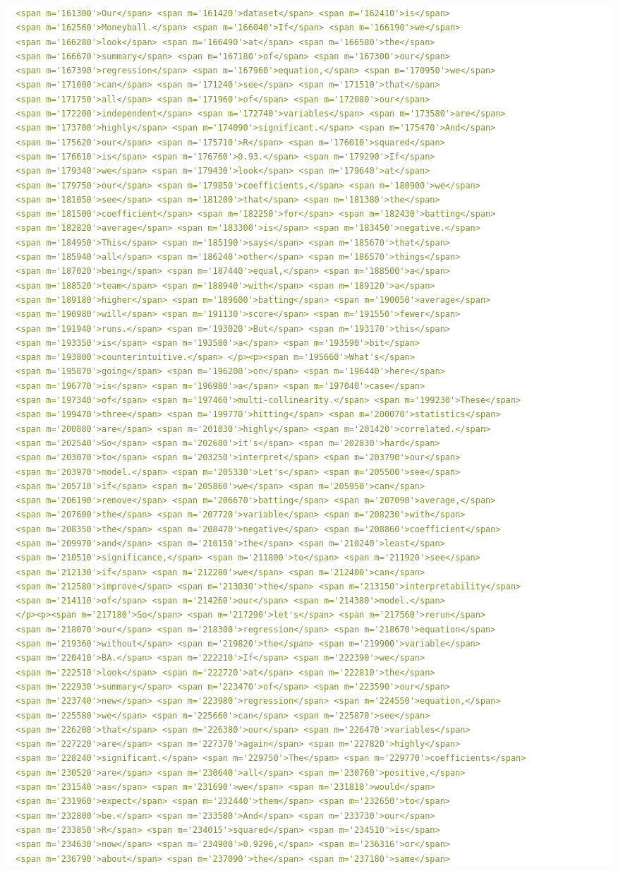 ```yaml
  <span m='161300'>Our</span> <span m='161420'>dataset</span> <span m='162410'>is</span>
  <span m='162560'>Moneyball.</span> <span m='166040'>If</span> <span m='166190'>we</span>
  <span m='166280'>look</span> <span m='166490'>at</span> <span m='166580'>the</span>
  <span m='166670'>summary</span> <span m='167180'>of</span> <span m='167300'>our</span>
  <span m='167390'>regression</span> <span m='167960'>equation,</span> <span m='170950'>we</span>
  <span m='171000'>can</span> <span m='171240'>see</span> <span m='171510'>that</span>
  <span m='171750'>all</span> <span m='171960'>of</span> <span m='172080'>our</span>
  <span m='172200'>independent</span> <span m='172740'>variables</span> <span m='173580'>are</span>
  <span m='173700'>highly</span> <span m='174090'>significant.</span> <span m='175470'>And</span>
  <span m='175620'>our</span> <span m='175710'>R</span> <span m='176010'>squared</span>
  <span m='176610'>is</span> <span m='176760'>0.93.</span> <span m='179290'>If</span>
  <span m='179340'>we</span> <span m='179430'>look</span> <span m='179640'>at</span>
  <span m='179750'>our</span> <span m='179850'>coefficients,</span> <span m='180900'>we</span>
  <span m='181050'>see</span> <span m='181200'>that</span> <span m='181380'>the</span>
  <span m='181500'>coefficient</span> <span m='182250'>for</span> <span m='182430'>batting</span>
  <span m='182820'>average</span> <span m='183300'>is</span> <span m='183450'>negative.</span>
  <span m='184950'>This</span> <span m='185190'>says</span> <span m='185670'>that</span>
  <span m='185940'>all</span> <span m='186240'>other</span> <span m='186570'>things</span>
  <span m='187020'>being</span> <span m='187440'>equal,</span> <span m='188500'>a</span>
  <span m='188520'>team</span> <span m='188940'>with</span> <span m='189120'>a</span>
  <span m='189180'>higher</span> <span m='189600'>batting</span> <span m='190050'>average</span>
  <span m='190980'>will</span> <span m='191130'>score</span> <span m='191550'>fewer</span>
  <span m='191940'>runs.</span> <span m='193020'>But</span> <span m='193170'>this</span>
  <span m='193350'>is</span> <span m='193500'>a</span> <span m='193590'>bit</span>
  <span m='193800'>counterintuitive.</span> </p><p><span m='195660'>What's</span>
  <span m='195870'>going</span> <span m='196200'>on</span> <span m='196440'>here</span>
  <span m='196770'>is</span> <span m='196980'>a</span> <span m='197040'>case</span>
  <span m='197340'>of</span> <span m='197460'>multi-collinearity.</span> <span m='199230'>These</span>
  <span m='199470'>three</span> <span m='199770'>hitting</span> <span m='200070'>statistics</span>
  <span m='200880'>are</span> <span m='201030'>highly</span> <span m='201420'>correlated.</span>
  <span m='202540'>So</span> <span m='202680'>it's</span> <span m='202830'>hard</span>
  <span m='203070'>to</span> <span m='203250'>interpret</span> <span m='203790'>our</span>
  <span m='203970'>model.</span> <span m='205330'>Let's</span> <span m='205500'>see</span>
  <span m='205710'>if</span> <span m='205860'>we</span> <span m='205950'>can</span>
  <span m='206190'>remove</span> <span m='206670'>batting</span> <span m='207090'>average,</span>
  <span m='207600'>the</span> <span m='207720'>variable</span> <span m='208230'>with</span>
  <span m='208350'>the</span> <span m='208470'>negative</span> <span m='208860'>coefficient</span>
  <span m='209970'>and</span> <span m='210150'>the</span> <span m='210240'>least</span>
  <span m='210510'>significance,</span> <span m='211800'>to</span> <span m='211920'>see</span>
  <span m='212130'>if</span> <span m='212280'>we</span> <span m='212400'>can</span>
  <span m='212580'>improve</span> <span m='213030'>the</span> <span m='213150'>interpretability</span>
  <span m='214110'>of</span> <span m='214260'>our</span> <span m='214380'>model.</span>
  </p><p><span m='217180'>So</span> <span m='217290'>let's</span> <span m='217560'>rerun</span>
  <span m='218070'>our</span> <span m='218300'>regression</span> <span m='218670'>equation</span>
  <span m='219360'>without</span> <span m='219820'>the</span> <span m='219900'>variable</span>
  <span m='220410'>BA.</span> <span m='222210'>If</span> <span m='222390'>we</span>
  <span m='222510'>look</span> <span m='222720'>at</span> <span m='222810'>the</span>
  <span m='222930'>summary</span> <span m='223470'>of</span> <span m='223590'>our</span>
  <span m='223740'>new</span> <span m='223980'>regression</span> <span m='224550'>equation,</span>
  <span m='225580'>we</span> <span m='225660'>can</span> <span m='225870'>see</span>
  <span m='226200'>that</span> <span m='226380'>our</span> <span m='226470'>variables</span>
  <span m='227220'>are</span> <span m='227370'>again</span> <span m='227820'>highly</span>
  <span m='228240'>significant.</span> <span m='229750'>The</span> <span m='229770'>coefficients</span>
  <span m='230520'>are</span> <span m='230640'>all</span> <span m='230760'>positive,</span>
  <span m='231540'>as</span> <span m='231690'>we</span> <span m='231810'>would</span>
  <span m='231960'>expect</span> <span m='232440'>them</span> <span m='232650'>to</span>
  <span m='232800'>be.</span> <span m='233580'>And</span> <span m='233730'>our</span>
  <span m='233850'>R</span> <span m='234015'>squared</span> <span m='234510'>is</span>
  <span m='234630'>now</span> <span m='234900'>0.9296,</span> <span m='236316'>or</span>
  <span m='236790'>about</span> <span m='237090'>the</span> <span m='237180'>same</span>
```